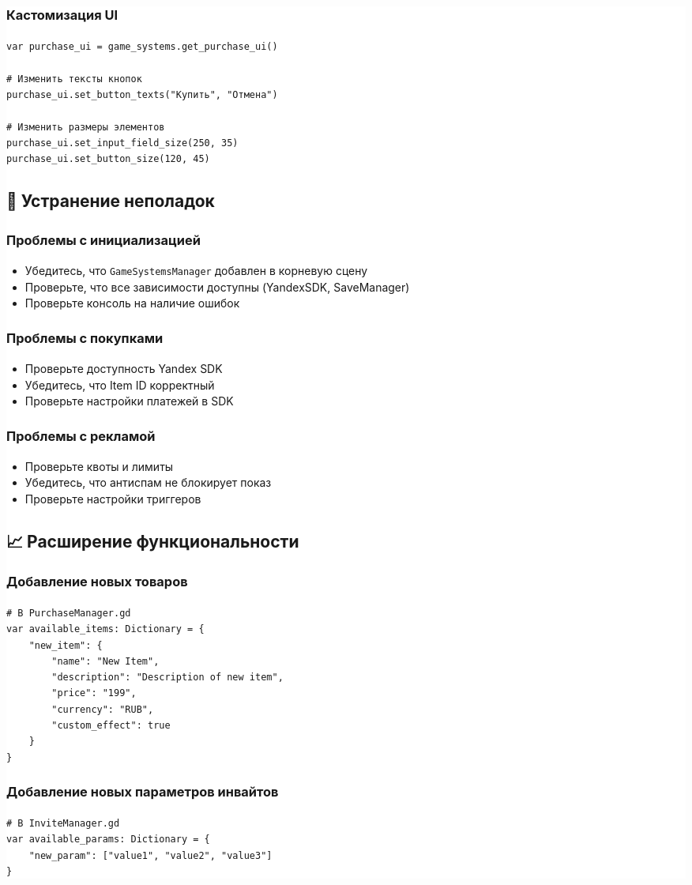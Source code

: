 ### Кастомизация UI
```gdscript
var purchase_ui = game_systems.get_purchase_ui()

# Изменить тексты кнопок
purchase_ui.set_button_texts("Купить", "Отмена")

# Изменить размеры элементов
purchase_ui.set_input_field_size(250, 35)
purchase_ui.set_button_size(120, 45)
```

## 🐛 Устранение неполадок

### Проблемы с инициализацией
- Убедитесь, что `GameSystemsManager` добавлен в корневую сцену
- Проверьте, что все зависимости доступны (YandexSDK, SaveManager)
- Проверьте консоль на наличие ошибок

### Проблемы с покупками
- Проверьте доступность Yandex SDK
- Убедитесь, что Item ID корректный
- Проверьте настройки платежей в SDK

### Проблемы с рекламой
- Проверьте квоты и лимиты
- Убедитесь, что антиспам не блокирует показ
- Проверьте настройки триггеров

## 📈 Расширение функциональности

### Добавление новых товаров
```gdscript
# В PurchaseManager.gd
var available_items: Dictionary = {
    "new_item": {
        "name": "New Item",
        "description": "Description of new item",
        "price": "199",
        "currency": "RUB",
        "custom_effect": true
    }
}
```

### Добавление новых параметров инвайтов
```gdscript
# В InviteManager.gd
var available_params: Dictionary = {
    "new_param": ["value1", "value2", "value3"]
}
```
